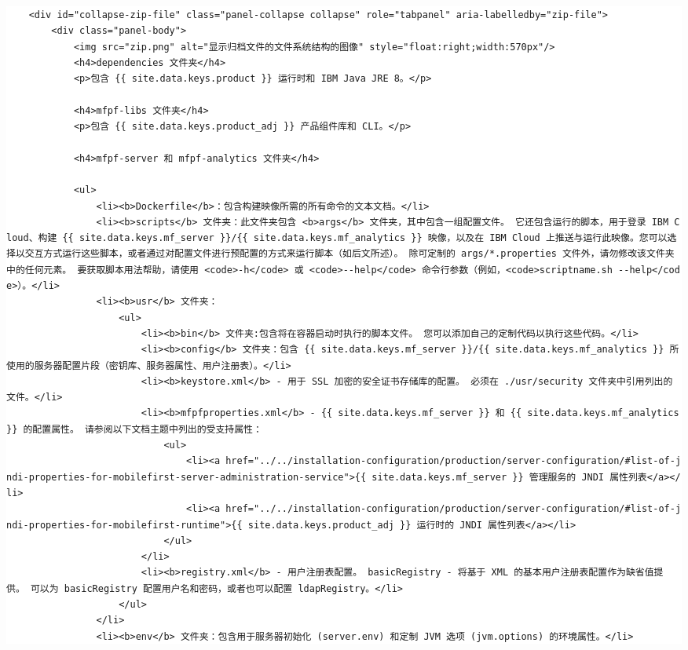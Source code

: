         <div id="collapse-zip-file" class="panel-collapse collapse" role="tabpanel" aria-labelledby="zip-file">
            <div class="panel-body">
                <img src="zip.png" alt="显示归档文件的文件系统结构的图像" style="float:right;width:570px"/>
                <h4>dependencies 文件夹</h4>
                <p>包含 {{ site.data.keys.product }} 运行时和 IBM Java JRE 8。</p>

                <h4>mfpf-libs 文件夹</h4>
                <p>包含 {{ site.data.keys.product_adj }} 产品组件库和 CLI。</p>

                <h4>mfpf-server 和 mfpf-analytics 文件夹</h4>

                <ul>
                    <li><b>Dockerfile</b>：包含构建映像所需的所有命令的文本文档。</li>
                    <li><b>scripts</b> 文件夹：此文件夹包含 <b>args</b> 文件夹，其中包含一组配置文件。 它还包含运行的脚本，用于登录 IBM Cloud、构建 {{ site.data.keys.mf_server }}/{{ site.data.keys.mf_analytics }} 映像，以及在 IBM Cloud 上推送与运行此映像。您可以选择以交互方式运行这些脚本，或者通过对配置文件进行预配置的方式来运行脚本（如后文所述）。 除可定制的 args/*.properties 文件外，请勿修改该文件夹中的任何元素。 要获取脚本用法帮助，请使用 <code>-h</code> 或 <code>--help</code> 命令行参数（例如，<code>scriptname.sh --help</code>）。</li>
                    <li><b>usr</b> 文件夹：
                        <ul>
                            <li><b>bin</b> 文件夹:包含将在容器启动时执行的脚本文件。 您可以添加自己的定制代码以执行这些代码。</li>
                            <li><b>config</b> 文件夹：包含 {{ site.data.keys.mf_server }}/{{ site.data.keys.mf_analytics }} 所使用的服务器配置片段（密钥库、服务器属性、用户注册表）。</li>
                            <li><b>keystore.xml</b> - 用于 SSL 加密的安全证书存储库的配置。 必须在 ./usr/security 文件夹中引用列出的文件。</li>
                            <li><b>mfpfproperties.xml</b> - {{ site.data.keys.mf_server }} 和 {{ site.data.keys.mf_analytics }} 的配置属性。 请参阅以下文档主题中列出的受支持属性：
                                <ul>
                                    <li><a href="../../installation-configuration/production/server-configuration/#list-of-jndi-properties-for-mobilefirst-server-administration-service">{{ site.data.keys.mf_server }} 管理服务的 JNDI 属性列表</a></li>
                                    <li><a href="../../installation-configuration/production/server-configuration/#list-of-jndi-properties-for-mobilefirst-runtime">{{ site.data.keys.product_adj }} 运行时的 JNDI 属性列表</a></li>
                                </ul>
                            </li>
                            <li><b>registry.xml</b> - 用户注册表配置。 basicRegistry - 将基于 XML 的基本用户注册表配置作为缺省值提供。 可以为 basicRegistry 配置用户名和密码，或者也可以配置 ldapRegistry。</li>
                        </ul>
                    </li>
                    <li><b>env</b> 文件夹：包含用于服务器初始化 (server.env) 和定制 JVM 选项 (jvm.options) 的环境属性。</li>
